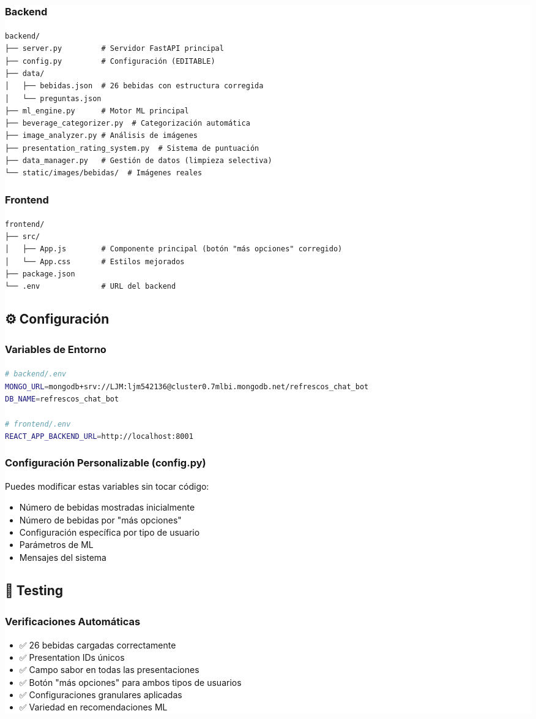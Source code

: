 ### Backend
```
backend/
├── server.py         # Servidor FastAPI principal
├── config.py         # Configuración (EDITABLE)
├── data/
│   ├── bebidas.json  # 26 bebidas con estructura corregida
│   └── preguntas.json
├── ml_engine.py      # Motor ML principal
├── beverage_categorizer.py  # Categorización automática
├── image_analyzer.py # Análisis de imágenes
├── presentation_rating_system.py  # Sistema de puntuación
├── data_manager.py   # Gestión de datos (limpieza selectiva)
└── static/images/bebidas/  # Imágenes reales
```

### Frontend
```
frontend/
├── src/
│   ├── App.js        # Componente principal (botón "más opciones" corregido)
│   └── App.css       # Estilos mejorados
├── package.json
└── .env              # URL del backend
```

## ⚙️ Configuración

### Variables de Entorno
```bash
# backend/.env
MONGO_URL=mongodb+srv://LJM:ljm542136@cluster0.7mlbi.mongodb.net/refrescos_chat_bot
DB_NAME=refrescos_chat_bot

# frontend/.env
REACT_APP_BACKEND_URL=http://localhost:8001
```

### Configuración Personalizable (config.py)
Puedes modificar estas variables sin tocar código:
- Número de bebidas mostradas inicialmente
- Número de bebidas por "más opciones"
- Configuración específica por tipo de usuario
- Parámetros de ML
- Mensajes del sistema

## 🧪 Testing

### Verificaciones Automáticas
- ✅ 26 bebidas cargadas correctamente
- ✅ Presentation IDs únicos
- ✅ Campo sabor en todas las presentaciones
- ✅ Botón "más opciones" para ambos tipos de usuarios
- ✅ Configuraciones granulares aplicadas
- ✅ Variedad en recomendaciones ML
